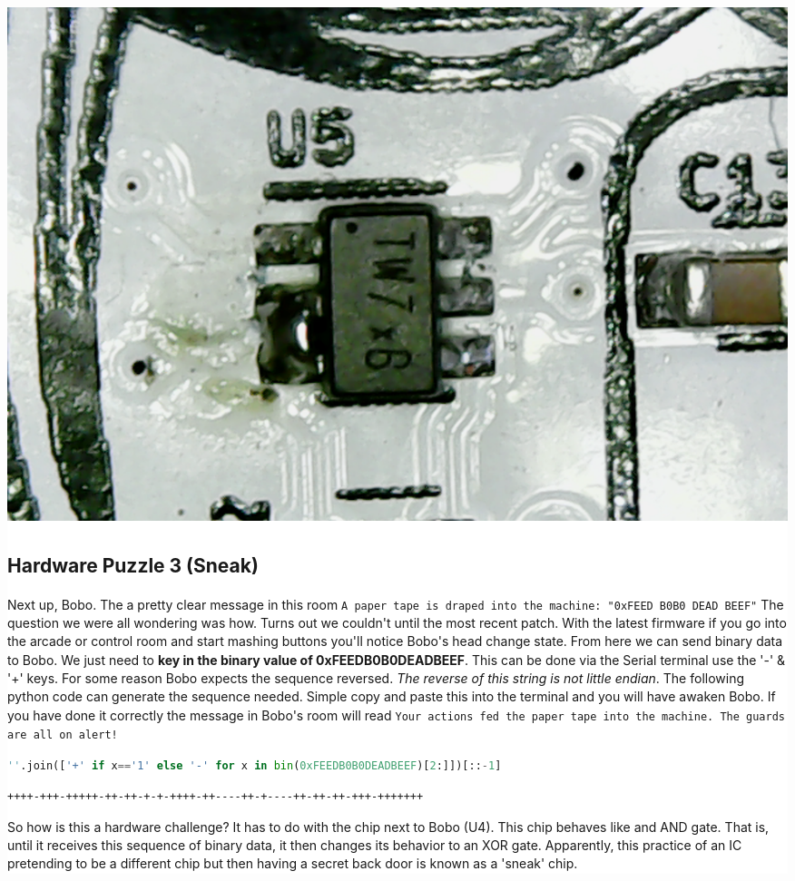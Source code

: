 ![U5 Solution](images/U5_solution.png?raw=True)

## Hardware Puzzle 3 (Sneak)
Next up, Bobo. The a pretty clear message in this room `A paper tape is draped into the machine: "0xFEED B0B0 DEAD BEEF"` The question we were all wondering was how. Turns out we couldn't until the most recent patch.  With the latest firmware if you go into the arcade or control room and start mashing buttons you'll notice Bobo's head change state. From here we can send binary data to Bobo. We just need to **key in the binary value of 0xFEEDB0B0DEADBEEF**. This can be done via the Serial terminal use the '-' & '+' keys. For some reason Bobo expects the sequence reversed. *The reverse of this string is not little endian*.  The following python code can generate the sequence needed.  Simple copy and paste this into the terminal and you will have awaken Bobo. If you have done it correctly the message in Bobo's room will read `Your actions fed the paper tape into the machine. The guards are all on alert!`

```python
''.join(['+' if x=='1' else '-' for x in bin(0xFEEDB0B0DEADBEEF)[2:]])[::-1]
```

`++++-+++-+++++-++-++-+-+-++++-++----++-+----++-++-++-+++-+++++++`

So how is this a hardware challenge? It has to do with the chip next to Bobo (U4).  This chip behaves like and AND gate. That is, until it receives this sequence of binary data, it then changes its behavior to an XOR gate. Apparently, this practice of an IC pretending to be a different chip but then having a secret back door is known as a 'sneak' chip.
